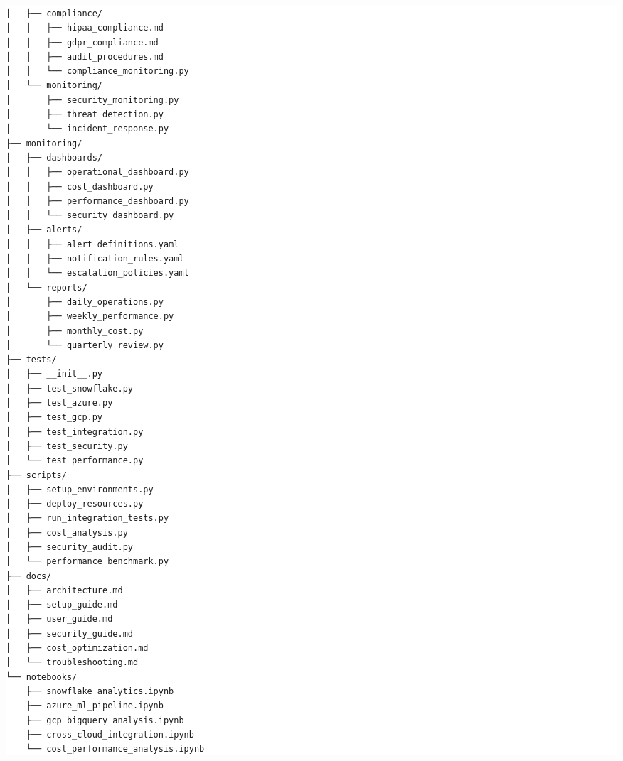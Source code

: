 ```
│   ├── compliance/
│   │   ├── hipaa_compliance.md
│   │   ├── gdpr_compliance.md
│   │   ├── audit_procedures.md
│   │   └── compliance_monitoring.py
│   └── monitoring/
│       ├── security_monitoring.py
│       ├── threat_detection.py
│       └── incident_response.py
├── monitoring/
│   ├── dashboards/
│   │   ├── operational_dashboard.py
│   │   ├── cost_dashboard.py
│   │   ├── performance_dashboard.py
│   │   └── security_dashboard.py
│   ├── alerts/
│   │   ├── alert_definitions.yaml
│   │   ├── notification_rules.yaml
│   │   └── escalation_policies.yaml
│   └── reports/
│       ├── daily_operations.py
│       ├── weekly_performance.py
│       ├── monthly_cost.py
│       └── quarterly_review.py
├── tests/
│   ├── __init__.py
│   ├── test_snowflake.py
│   ├── test_azure.py
│   ├── test_gcp.py
│   ├── test_integration.py
│   ├── test_security.py
│   └── test_performance.py
├── scripts/
│   ├── setup_environments.py
│   ├── deploy_resources.py
│   ├── run_integration_tests.py
│   ├── cost_analysis.py
│   ├── security_audit.py
│   └── performance_benchmark.py
├── docs/
│   ├── architecture.md
│   ├── setup_guide.md
│   ├── user_guide.md
│   ├── security_guide.md
│   ├── cost_optimization.md
│   └── troubleshooting.md
└── notebooks/
    ├── snowflake_analytics.ipynb
    ├── azure_ml_pipeline.ipynb
    ├── gcp_bigquery_analysis.ipynb
    ├── cross_cloud_integration.ipynb
    └── cost_performance_analysis.ipynb
```
